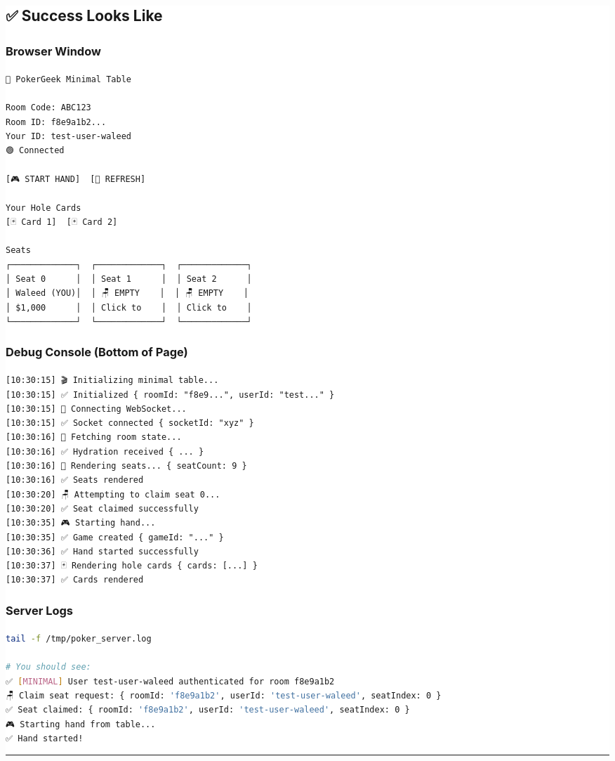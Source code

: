 
## ✅ Success Looks Like

### Browser Window
```
🎰 PokerGeek Minimal Table

Room Code: ABC123
Room ID: f8e9a1b2...
Your ID: test-user-waleed
🟢 Connected

[🎮 START HAND]  [🔄 REFRESH]

Your Hole Cards
[🃏 Card 1]  [🃏 Card 2]

Seats
┌─────────────┐  ┌─────────────┐  ┌─────────────┐
│ Seat 0      │  │ Seat 1      │  │ Seat 2      │
│ Waleed (YOU)│  │ 🪑 EMPTY    │  │ 🪑 EMPTY    │
│ $1,000      │  │ Click to    │  │ Click to    │
└─────────────┘  └─────────────┘  └─────────────┘
```

### Debug Console (Bottom of Page)
```
[10:30:15] 🎬 Initializing minimal table...
[10:30:15] ✅ Initialized { roomId: "f8e9...", userId: "test..." }
[10:30:15] 🔌 Connecting WebSocket...
[10:30:15] ✅ Socket connected { socketId: "xyz" }
[10:30:16] 🌊 Fetching room state...
[10:30:16] ✅ Hydration received { ... }
[10:30:16] 🎨 Rendering seats... { seatCount: 9 }
[10:30:16] ✅ Seats rendered
[10:30:20] 🪑 Attempting to claim seat 0...
[10:30:20] ✅ Seat claimed successfully
[10:30:35] 🎮 Starting hand...
[10:30:35] ✅ Game created { gameId: "..." }
[10:30:36] ✅ Hand started successfully
[10:30:37] 🃏 Rendering hole cards { cards: [...] }
[10:30:37] ✅ Cards rendered
```

### Server Logs
```bash
tail -f /tmp/poker_server.log

# You should see:
✅ [MINIMAL] User test-user-waleed authenticated for room f8e9a1b2
🪑 Claim seat request: { roomId: 'f8e9a1b2', userId: 'test-user-waleed', seatIndex: 0 }
✅ Seat claimed: { roomId: 'f8e9a1b2', userId: 'test-user-waleed', seatIndex: 0 }
🎮 Starting hand from table...
✅ Hand started!
```

---